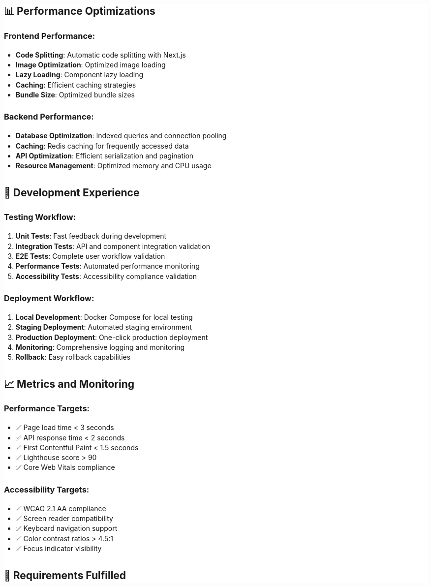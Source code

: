 ## 📊 Performance Optimizations

### Frontend Performance:
- **Code Splitting**: Automatic code splitting with Next.js
- **Image Optimization**: Optimized image loading
- **Lazy Loading**: Component lazy loading
- **Caching**: Efficient caching strategies
- **Bundle Size**: Optimized bundle sizes

### Backend Performance:
- **Database Optimization**: Indexed queries and connection pooling
- **Caching**: Redis caching for frequently accessed data
- **API Optimization**: Efficient serialization and pagination
- **Resource Management**: Optimized memory and CPU usage

## 🔧 Development Experience

### Testing Workflow:
1. **Unit Tests**: Fast feedback during development
2. **Integration Tests**: API and component integration validation
3. **E2E Tests**: Complete user workflow validation
4. **Performance Tests**: Automated performance monitoring
5. **Accessibility Tests**: Accessibility compliance validation

### Deployment Workflow:
1. **Local Development**: Docker Compose for local testing
2. **Staging Deployment**: Automated staging environment
3. **Production Deployment**: One-click production deployment
4. **Monitoring**: Comprehensive logging and monitoring
5. **Rollback**: Easy rollback capabilities

## 📈 Metrics and Monitoring

### Performance Targets:
- ✅ Page load time < 3 seconds
- ✅ API response time < 2 seconds
- ✅ First Contentful Paint < 1.5 seconds
- ✅ Lighthouse score > 90
- ✅ Core Web Vitals compliance

### Accessibility Targets:
- ✅ WCAG 2.1 AA compliance
- ✅ Screen reader compatibility
- ✅ Keyboard navigation support
- ✅ Color contrast ratios > 4.5:1
- ✅ Focus indicator visibility

## 🎯 Requirements Fulfilled

